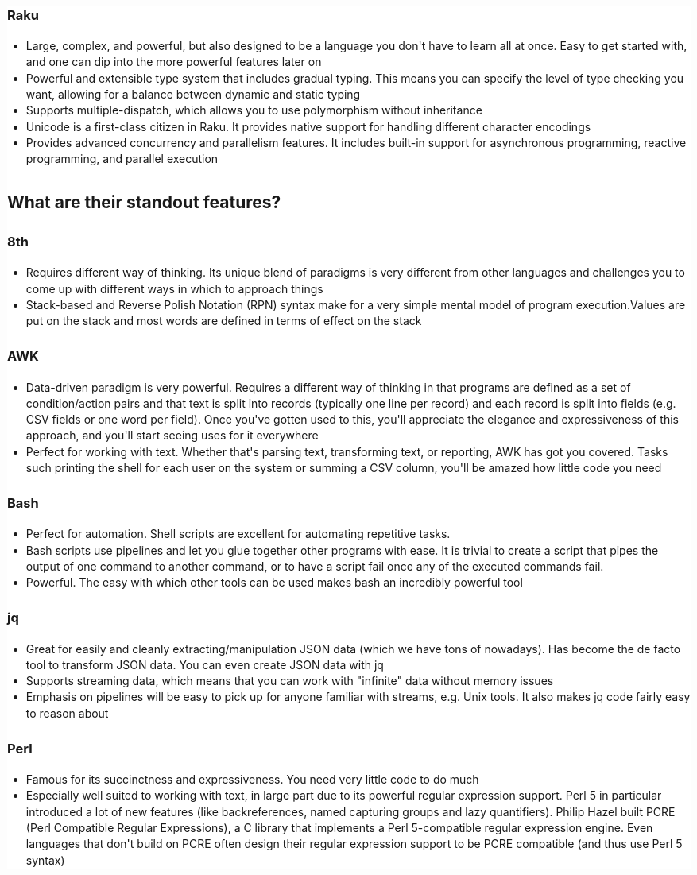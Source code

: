 ### Raku

- Large, complex, and powerful, but also designed to be a language you don't have to learn all at once. Easy to get started with, and one can dip into the more powerful features later on
- Powerful and extensible type system that includes gradual typing. This means you can specify the level of type checking you want, allowing for a balance between dynamic and static typing
- Supports multiple-dispatch, which allows you to use polymorphism without inheritance
- Unicode is a first-class citizen in Raku. It provides native support for handling different character encodings
- Provides advanced concurrency and parallelism features. It includes built-in support for asynchronous programming, reactive programming, and parallel execution

## What are their standout features?

### 8th

- Requires different way of thinking. Its unique blend of paradigms is very different from other languages and challenges you to come up with different ways in which to approach things
- Stack-based and Reverse Polish Notation (RPN) syntax make for a very simple mental model of program execution.Values are put on the stack and most words are defined in terms of effect on the stack

### AWK

- Data-driven paradigm is very powerful. Requires a different way of thinking in that programs are defined as a set of condition/action pairs and that text is split into records (typically one line per record) and each record is split into fields (e.g. CSV fields or one word per field). Once you've gotten used to this, you'll appreciate the elegance and expressiveness of this approach, and you'll start seeing uses for it everywhere
- Perfect for working with text. Whether that's parsing text, transforming text, or reporting, AWK has got you covered. Tasks such printing the shell for each user on the system or summing a CSV column, you'll be amazed how little code you need

### Bash

- Perfect for automation. Shell scripts are excellent for automating repetitive tasks.
- Bash scripts use pipelines and let you glue together other programs with ease. It is trivial to create a script that pipes the output of one command to another command, or to have a script fail once any of the executed commands fail.
- Powerful. The easy with which other tools can be used makes bash an incredibly powerful tool

### jq

- Great for easily and cleanly extracting/manipulation JSON data (which we have tons of nowadays). Has become the de facto tool to transform JSON data. You can even create JSON data with jq
- Supports streaming data, which means that you can work with "infinite" data without memory issues
- Emphasis on pipelines will be easy to pick up for anyone familiar with streams, e.g. Unix tools. It also makes jq code fairly easy to reason about

### Perl

- Famous for its succinctness and expressiveness. You need very little code to do much
- Especially well suited to working with text, in large part due to its powerful regular expression support. Perl 5 in particular introduced a lot of new features (like backreferences, named capturing groups and lazy quantifiers). Philip Hazel built PCRE (Perl Compatible Regular Expressions), a C library that implements a Perl 5-compatible regular expression engine. Even languages that don't build on PCRE often design their regular expression support to be PCRE compatible (and thus use Perl 5 syntax)
